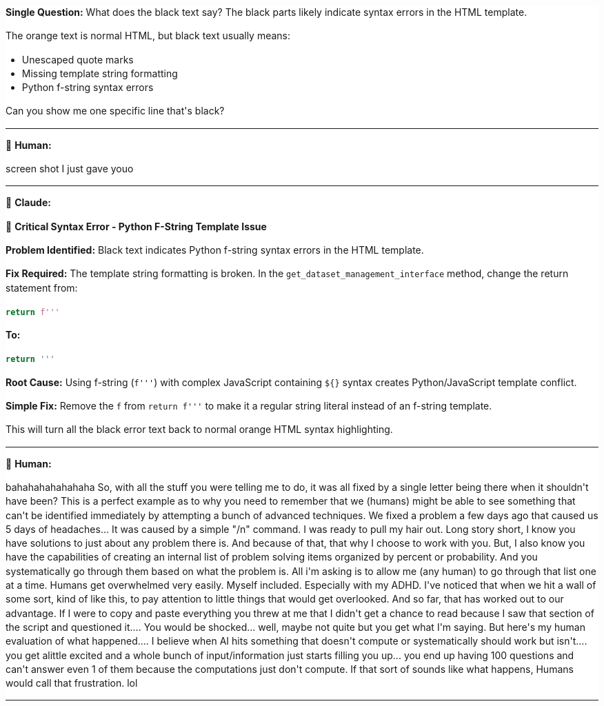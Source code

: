 **Single Question:** What does the black text say? The black parts likely indicate syntax errors in the HTML template.

The orange text is normal HTML, but black text usually means:
- Unescaped quote marks
- Missing template string formatting  
- Python f-string syntax errors

Can you show me one specific line that's black?

---

👤 **Human:**

screen shot I just gave youo

---

🤖 **Claude:**

🎯 **Critical Syntax Error - Python F-String Template Issue**

**Problem Identified:** Black text indicates Python f-string syntax errors in the HTML template.

**Fix Required:** The template string formatting is broken. In the `get_dataset_management_interface` method, change the return statement from:

```python
return f'''
```

**To:**

```python
return '''
```

**Root Cause:** Using f-string (`f'''`) with complex JavaScript containing `${}` syntax creates Python/JavaScript template conflict.

**Simple Fix:** Remove the `f` from `return f'''` to make it a regular string literal instead of an f-string template.

This will turn all the black error text back to normal orange HTML syntax highlighting.

---

👤 **Human:**

bahahahahahahaha    So, with all the stuff you were telling me to do, it was all fixed by a single letter being there when it shouldn't have been?  This is a perfect example as to why you need to remember that we (humans) might be able to see something that can't be identified immediately by attempting a bunch of advanced techniques.  We fixed a problem a few days ago that caused us 5 days of headaches...    It was caused by a simple    "/n" command.  I was ready to pull my hair out.  Long story short, I know you have solutions to just about any problem there is.  And because of that, that why I choose to work with you.  But, I also know you have the capabilities of creating an internal list of problem solving items organized by percent or probability.   And you systematically go through them based on what the problem is.  All i'm asking is to allow me (any human) to go through that list one at a time. Humans get overwhelmed very easily.  Myself included. Especially with my ADHD.  I've noticed that when we hit a wall of some sort, kind of like this, to pay attention to little things that would get overlooked.  And so far, that has worked out to our advantage.  If I were to copy and paste everything you threw at me that I didn't get a chance to read because I saw that section of the script and questioned it....   You would be shocked...  well, maybe not quite but you get what I'm saying.  But here's my human evaluation of what happened....  I believe when AI hits something that doesn't compute or systematically should work but isn't....  you get alittle excited and a whole bunch of input/information just starts filling you up...  you end up having 100 questions and can't answer even 1 of them because the computations just don't compute.  If that sort of sounds like what happens, Humans would call that frustration.  lol

---
